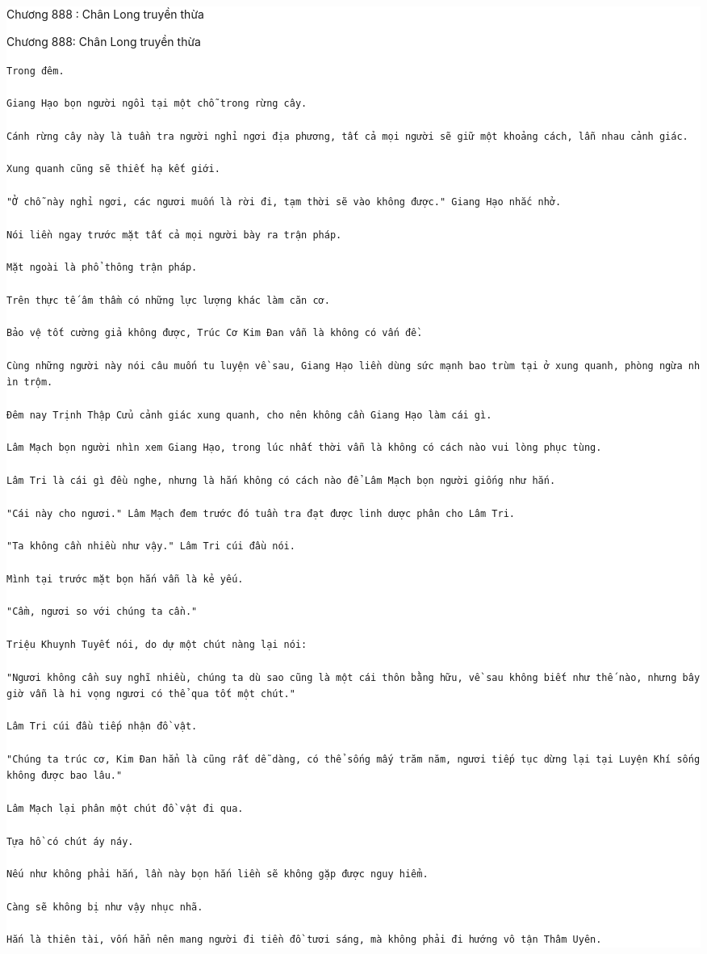 




Chương 888 : Chân Long truyền thừa


Chương 888: Chân Long truyền thừa

	Trong đêm.

	Giang Hạo bọn người ngồi tại một chỗ trong rừng cây.

	Cánh rừng cây này là tuần tra người nghỉ ngơi địa phương, tất cả mọi người sẽ giữ một khoảng cách, lẫn nhau cảnh giác.

	Xung quanh cũng sẽ thiết hạ kết giới.

	"Ở chỗ này nghỉ ngơi, các ngươi muốn là rời đi, tạm thời sẽ vào không được." Giang Hạo nhắc nhở.

	Nói liền ngay trước mặt tất cả mọi người bày ra trận pháp.

	Mặt ngoài là phổ thông trận pháp.

	Trên thực tế âm thầm có những lực lượng khác làm căn cơ.

	Bảo vệ tốt cường giả không được, Trúc Cơ Kim Đan vẫn là không có vấn đề.

	Cùng những người này nói câu muốn tu luyện về sau, Giang Hạo liền dùng sức mạnh bao trùm tại ở xung quanh, phòng ngừa nhìn trộm.

	Đêm nay Trịnh Thập Cửu cảnh giác xung quanh, cho nên không cần Giang Hạo làm cái gì.

	Lâm Mạch bọn người nhìn xem Giang Hạo, trong lúc nhất thời vẫn là không có cách nào vui lòng phục tùng.

	Lâm Tri là cái gì đều nghe, nhưng là hắn không có cách nào để Lâm Mạch bọn người giống như hắn.

	"Cái này cho ngươi." Lâm Mạch đem trước đó tuần tra đạt được linh dược phân cho Lâm Tri.

	"Ta không cần nhiều như vậy." Lâm Tri cúi đầu nói.

	Mình tại trước mặt bọn hắn vẫn là kẻ yếu.

	"Cầm, ngươi so với chúng ta cần."

	Triệu Khuynh Tuyết nói, do dự một chút nàng lại nói:

	"Ngươi không cần suy nghĩ nhiều, chúng ta dù sao cũng là một cái thôn bằng hữu, về sau không biết như thế nào, nhưng bây giờ vẫn là hi vọng ngươi có thể qua tốt một chút."

	Lâm Tri cúi đầu tiếp nhận đồ vật.

	"Chúng ta trúc cơ, Kim Đan hẳn là cũng rất dễ dàng, có thể sống mấy trăm năm, ngươi tiếp tục dừng lại tại Luyện Khí sống không được bao lâu."

	Lâm Mạch lại phân một chút đồ vật đi qua.

	Tựa hồ có chút áy náy.

	Nếu như không phải hắn, lần này bọn hắn liền sẽ không gặp được nguy hiểm.

	Càng sẽ không bị như vậy nhục nhã.

	Hắn là thiên tài, vốn hẳn nên mang người đi tiền đồ tươi sáng, mà không phải đi hướng vô tận Thâm Uyên.
